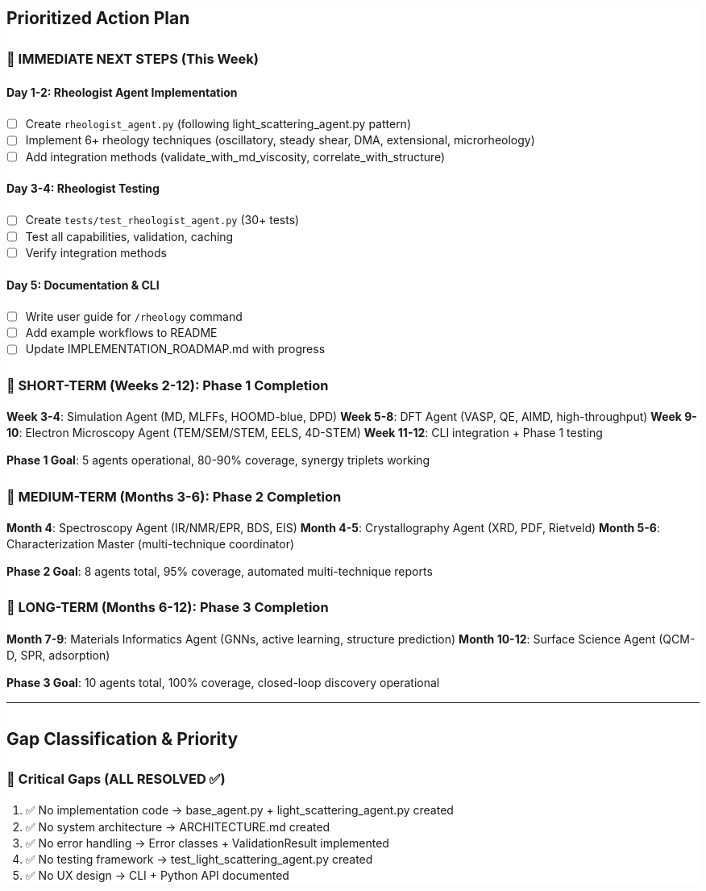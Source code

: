 
## Prioritized Action Plan

### 🚀 IMMEDIATE NEXT STEPS (This Week)

#### Day 1-2: Rheologist Agent Implementation
- [ ] Create `rheologist_agent.py` (following light_scattering_agent.py pattern)
- [ ] Implement 6+ rheology techniques (oscillatory, steady shear, DMA, extensional, microrheology)
- [ ] Add integration methods (validate_with_md_viscosity, correlate_with_structure)

#### Day 3-4: Rheologist Testing
- [ ] Create `tests/test_rheologist_agent.py` (30+ tests)
- [ ] Test all capabilities, validation, caching
- [ ] Verify integration methods

#### Day 5: Documentation & CLI
- [ ] Write user guide for `/rheology` command
- [ ] Add example workflows to README
- [ ] Update IMPLEMENTATION_ROADMAP.md with progress

### 📅 SHORT-TERM (Weeks 2-12): Phase 1 Completion

**Week 3-4**: Simulation Agent (MD, MLFFs, HOOMD-blue, DPD)
**Week 5-8**: DFT Agent (VASP, QE, AIMD, high-throughput)
**Week 9-10**: Electron Microscopy Agent (TEM/SEM/STEM, EELS, 4D-STEM)
**Week 11-12**: CLI integration + Phase 1 testing

**Phase 1 Goal**: 5 agents operational, 80-90% coverage, synergy triplets working

### 📅 MEDIUM-TERM (Months 3-6): Phase 2 Completion

**Month 4**: Spectroscopy Agent (IR/NMR/EPR, BDS, EIS)
**Month 4-5**: Crystallography Agent (XRD, PDF, Rietveld)
**Month 5-6**: Characterization Master (multi-technique coordinator)

**Phase 2 Goal**: 8 agents total, 95% coverage, automated multi-technique reports

### 📅 LONG-TERM (Months 6-12): Phase 3 Completion

**Month 7-9**: Materials Informatics Agent (GNNs, active learning, structure prediction)
**Month 10-12**: Surface Science Agent (QCM-D, SPR, adsorption)

**Phase 3 Goal**: 10 agents total, 100% coverage, closed-loop discovery operational

---

## Gap Classification & Priority

### 🔴 Critical Gaps (ALL RESOLVED ✅)
1. ✅ No implementation code → base_agent.py + light_scattering_agent.py created
2. ✅ No system architecture → ARCHITECTURE.md created
3. ✅ No error handling → Error classes + ValidationResult implemented
4. ✅ No testing framework → test_light_scattering_agent.py created
5. ✅ No UX design → CLI + Python API documented
